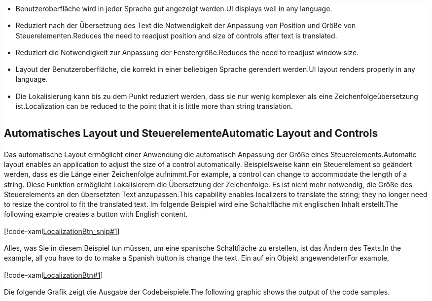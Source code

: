 -   <span data-ttu-id="06dd5-111">Benutzeroberfläche wird in jeder Sprache gut angezeigt werden.</span><span class="sxs-lookup"><span data-stu-id="06dd5-111">UI displays well  in any language.</span></span>  

-   <span data-ttu-id="06dd5-112">Reduziert nach der Übersetzung des Text die Notwendigkeit der Anpassung von Position und Größe von Steuerelementen.</span><span class="sxs-lookup"><span data-stu-id="06dd5-112">Reduces the need to readjust position and size of controls after text is translated.</span></span>  
  
-   <span data-ttu-id="06dd5-113">Reduziert die Notwendigkeit zur Anpassung der Fenstergröße.</span><span class="sxs-lookup"><span data-stu-id="06dd5-113">Reduces the need to readjust window size.</span></span>  

-   <span data-ttu-id="06dd5-114">Layout der Benutzeroberfläche, die korrekt in einer beliebigen Sprache gerendert werden.</span><span class="sxs-lookup"><span data-stu-id="06dd5-114">UI layout renders properly in any language.</span></span>  

-   <span data-ttu-id="06dd5-115">Die Lokalisierung kann bis zu dem Punkt reduziert werden, dass sie nur wenig komplexer als eine Zeichenfolgeübersetzung ist.</span><span class="sxs-lookup"><span data-stu-id="06dd5-115">Localization can be reduced to the point that it is little more than string translation.</span></span>  
  
<a name="autolayout_controls"></a>   
## <a name="automatic-layout-and-controls"></a><span data-ttu-id="06dd5-116">Automatisches Layout und Steuerelemente</span><span class="sxs-lookup"><span data-stu-id="06dd5-116">Automatic Layout and Controls</span></span>  
 <span data-ttu-id="06dd5-117">Das automatische Layout ermöglicht einer Anwendung die automatisch Anpassung der Größe eines Steuerelements.</span><span class="sxs-lookup"><span data-stu-id="06dd5-117">Automatic layout enables an application to adjust the size of a control automatically.</span></span> <span data-ttu-id="06dd5-118">Beispielsweise kann ein Steuerelement so geändert werden, dass es die Länge einer Zeichenfolge aufnimmt.</span><span class="sxs-lookup"><span data-stu-id="06dd5-118">For example, a control can change to accommodate the length of a string.</span></span> <span data-ttu-id="06dd5-119">Diese Funktion ermöglicht Lokalisierern die Übersetzung der Zeichenfolge. Es ist nicht mehr notwendig, die Größe des Steuerelements an den übersetzten Text anzupassen.</span><span class="sxs-lookup"><span data-stu-id="06dd5-119">This capability enables  localizers to translate the string; they no longer need to resize the control to fit the translated text.</span></span> <span data-ttu-id="06dd5-120">Im folgende Beispiel wird eine Schaltfläche mit englischen Inhalt erstellt.</span><span class="sxs-lookup"><span data-stu-id="06dd5-120">The following example creates a button with English content.</span></span>  
  
 [!code-xaml[LocalizationBtn_snip#1](../../../../samples/snippets/csharp/VS_Snippets_Wpf/LocalizationBtn_snip/CS/Pane1.xaml#1)]  
  
 <span data-ttu-id="06dd5-121">Alles, was Sie in diesem Beispiel tun müssen, um eine spanische Schaltfläche zu erstellen, ist das Ändern des Texts.</span><span class="sxs-lookup"><span data-stu-id="06dd5-121">In the example, all you have to do to make a Spanish button is change the text.</span></span> <span data-ttu-id="06dd5-122">Ein auf ein Objekt angewendeter</span><span class="sxs-lookup"><span data-stu-id="06dd5-122">For example,</span></span>  
  
 [!code-xaml[LocalizationBtn#1](../../../../samples/snippets/csharp/VS_Snippets_Wpf/LocalizationBtn/CS/Pane1.xaml#1)]  
  
 <span data-ttu-id="06dd5-123">Die folgende Grafik zeigt die Ausgabe der Codebeispiele.</span><span class="sxs-lookup"><span data-stu-id="06dd5-123">The following graphic shows the output of the code samples.</span></span>  
  